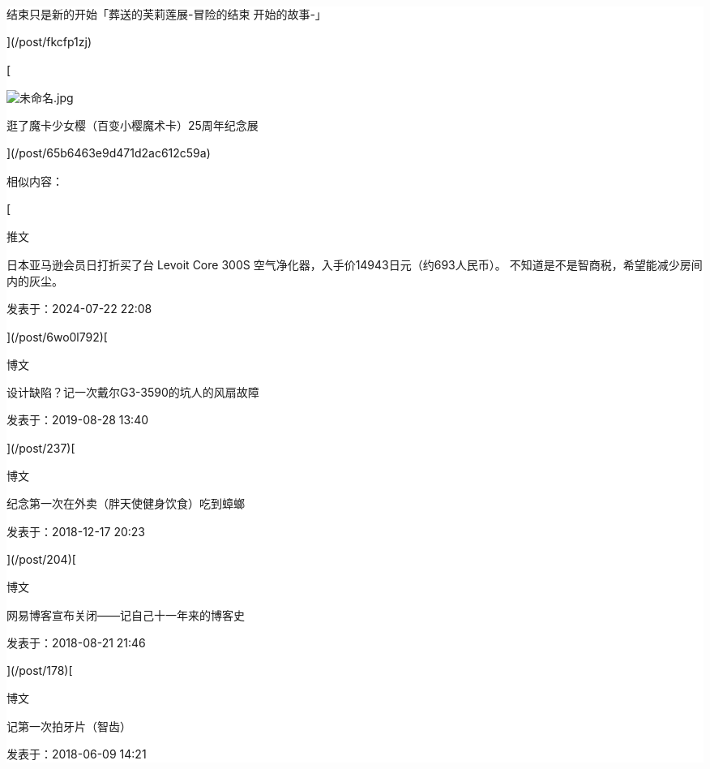 结束只是新的开始「葬送的芙莉莲展-冒险的结束 开始的故事-」





](/post/fkcfp1zj)

[

![未命名.jpg](/content/uploadfile/202401/65b646749d471d2ac612c5e3.webp)

逛了魔卡少女樱（百变小樱魔术卡）25周年纪念展





](/post/65b6463e9d471d2ac612c59a)

相似内容：

[

推文

日本亚马逊会员日打折买了台 Levoit Core 300S 空气净化器，入手价14943日元（约693人民币）。 不知道是不是智商税，希望能减少房间内的灰尘。

发表于：2024-07-22 22:08



](/post/6wo0l792)[

博文

设计缺陷？记一次戴尔G3-3590的坑人的风扇故障

发表于：2019-08-28 13:40



](/post/237)[

博文

纪念第一次在外卖（胖天使健身饮食）吃到蟑螂

发表于：2018-12-17 20:23



](/post/204)[

博文

网易博客宣布关闭——记自己十一年来的博客史

发表于：2018-08-21 21:46



](/post/178)[

博文

记第一次拍牙片（智齿）

发表于：2018-06-09 14:21
